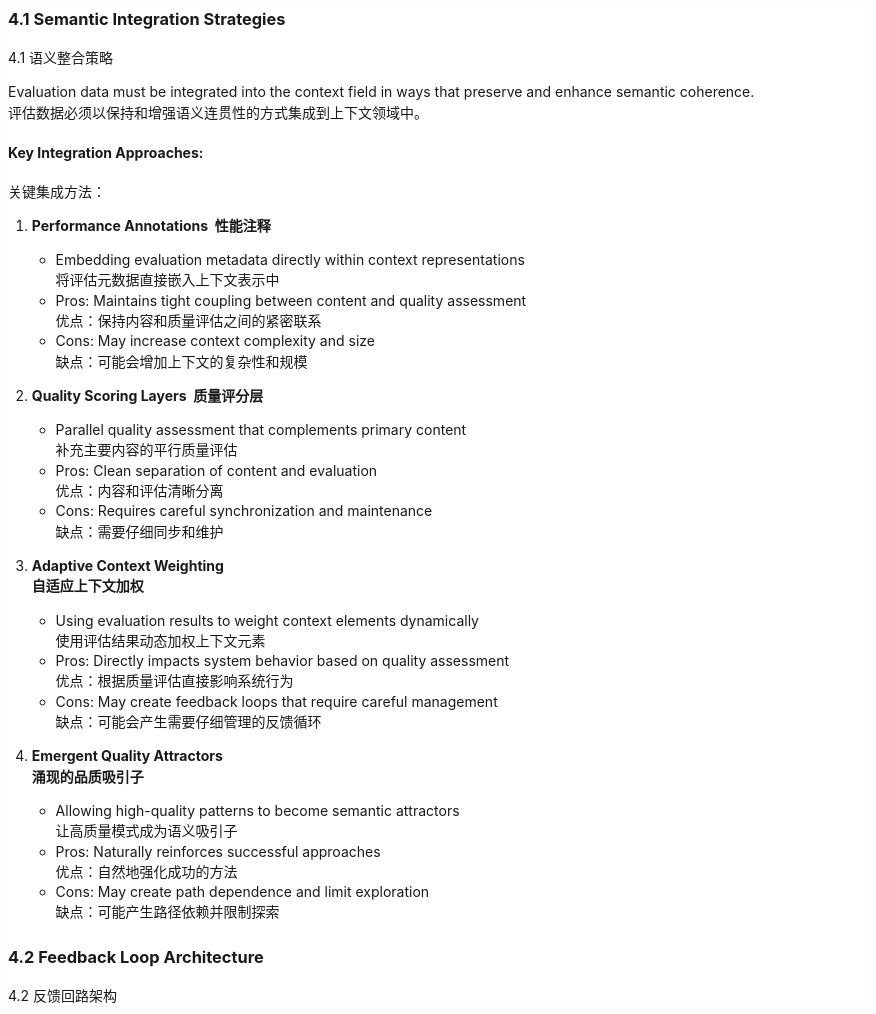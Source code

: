 ### 4.1 Semantic Integration Strategies  
4.1 语义整合策略

[](https://github.com/KashiwaByte/Context-Engineering-Chinese-Bilingual/blob/main/Chinese-Bilingual/40_reference/eval_checklist.md#41-semantic-integration-strategies)

Evaluation data must be integrated into the context field in ways that preserve and enhance semantic coherence.  
评估数据必须以保持和增强语义连贯性的方式集成到上下文领域中。

#### Key Integration Approaches:  
关键集成方法：

[](https://github.com/KashiwaByte/Context-Engineering-Chinese-Bilingual/blob/main/Chinese-Bilingual/40_reference/eval_checklist.md#key-integration-approaches)

1. **Performance Annotations  性能注释**
    
    - Embedding evaluation metadata directly within context representations  
        将评估元数据直接嵌入上下文表示中
    - Pros: Maintains tight coupling between content and quality assessment  
        优点：保持内容和质量评估之间的紧密联系
    - Cons: May increase context complexity and size  
        缺点：可能会增加上下文的复杂性和规模
2. **Quality Scoring Layers  质量评分层**
    
    - Parallel quality assessment that complements primary content  
        补充主要内容的平行质量评估
    - Pros: Clean separation of content and evaluation  
        优点：内容和评估清晰分离
    - Cons: Requires careful synchronization and maintenance  
        缺点：需要仔细同步和维护
3. **Adaptive Context Weighting  
    自适应上下文加权**
    
    - Using evaluation results to weight context elements dynamically  
        使用评估结果动态加权上下文元素
    - Pros: Directly impacts system behavior based on quality assessment  
        优点：根据质量评估直接影响系统行为
    - Cons: May create feedback loops that require careful management  
        缺点：可能会产生需要仔细管理的反馈循环
4. **Emergent Quality Attractors  
    涌现的品质吸引子**
    
    - Allowing high-quality patterns to become semantic attractors  
        让高质量模式成为语义吸引子
    - Pros: Naturally reinforces successful approaches  
        优点：自然地强化成功的方法
    - Cons: May create path dependence and limit exploration  
        缺点：可能产生路径依赖并限制探索

### 4.2 Feedback Loop Architecture  
4.2 反馈回路架构

